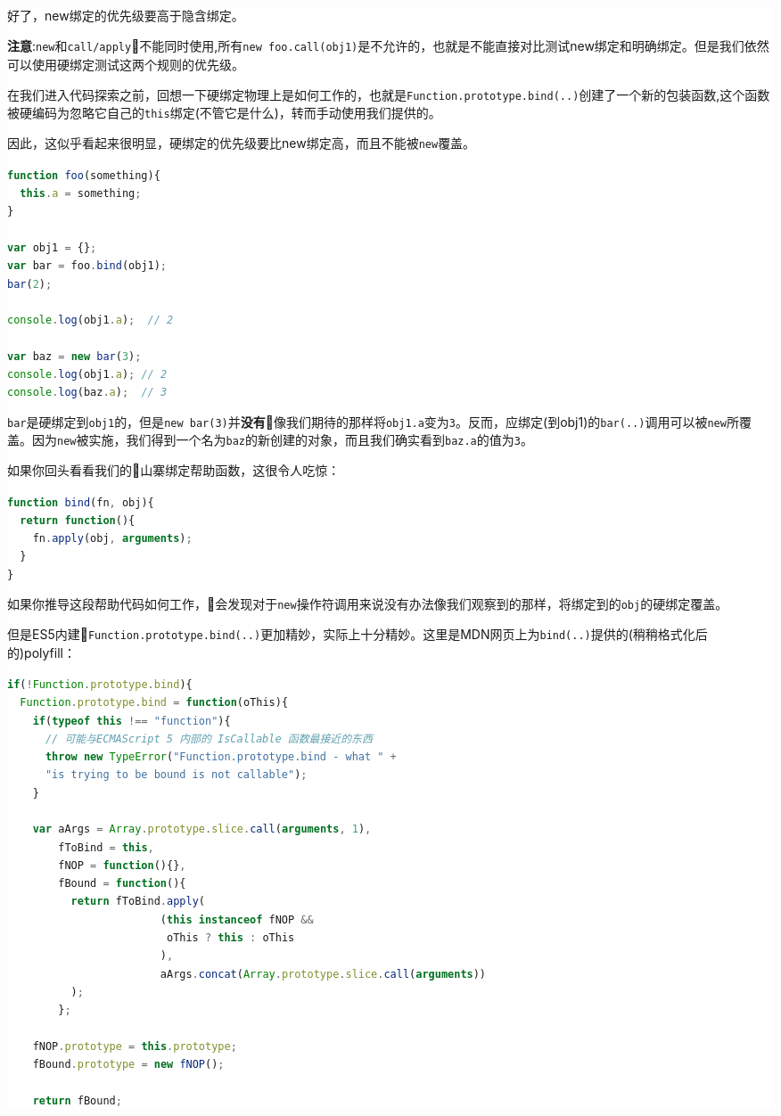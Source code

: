 
好了，new绑定的优先级要高于隐含绑定。

**注意**:`new`和`call/apply`不能同时使用,所有`new foo.call(obj1)`是不允许的，也就是不能直接对比测试new绑定和明确绑定。但是我们依然可以使用硬绑定测试这两个规则的优先级。

在我们进入代码探索之前，回想一下硬绑定物理上是如何工作的，也就是`Function.prototype.bind(..)`创建了一个新的包装函数,这个函数被硬编码为忽略它自己的`this`绑定(不管它是什么)，转而手动使用我们提供的。

因此，这似乎看起来很明显，硬绑定的优先级要比new绑定高，而且不能被`new`覆盖。

```js
function foo(something){
  this.a = something;
}

var obj1 = {};
var bar = foo.bind(obj1);
bar(2);

console.log(obj1.a);  // 2

var baz = new bar(3);
console.log(obj1.a); // 2
console.log(baz.a);  // 3
```

`bar`是硬绑定到`obj1`的，但是`new bar(3)`并**没有**像我们期待的那样将`obj1.a`变为`3`。反而，应绑定(到obj1)的`bar(..)`调用可以被`new`所覆盖。因为`new`被实施，我们得到一个名为`baz`的新创建的对象，而且我们确实看到`baz.a`的值为`3`。

如果你回头看看我们的山寨绑定帮助函数，这很令人吃惊：

```js
function bind(fn, obj){
  return function(){
    fn.apply(obj, arguments);
  }
}
```

如果你推导这段帮助代码如何工作，会发现对于`new`操作符调用来说没有办法像我们观察到的那样，将绑定到的`obj`的硬绑定覆盖。

但是ES5内建`Function.prototype.bind(..)`更加精妙，实际上十分精妙。这里是MDN网页上为`bind(..)`提供的(稍稍格式化后的)polyfill：

```js
if(!Function.prototype.bind){
  Function.prototype.bind = function(oThis){
    if(typeof this !== "function"){
      // 可能与ECMAScript 5 内部的 IsCallable 函数最接近的东西
      throw new TypeError("Function.prototype.bind - what " +
      "is trying to be bound is not callable");
    }

    var aArgs = Array.prototype.slice.call(arguments, 1),
        fToBind = this,
        fNOP = function(){},
        fBound = function(){
          return fToBind.apply(
                        (this instanceof fNOP &&
                         oThis ? this : oThis
                        ),
                        aArgs.concat(Array.prototype.slice.call(arguments))
          );
        };

    fNOP.prototype = this.prototype;
    fBound.prototype = new fNOP();

    return fBound;
```